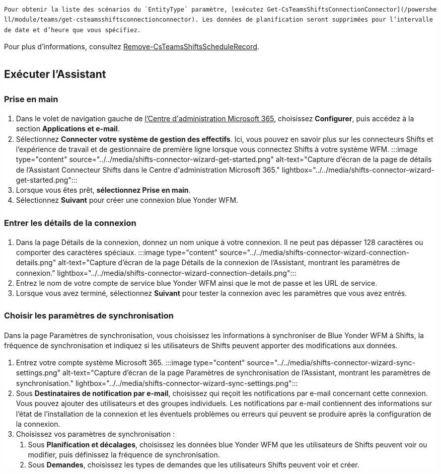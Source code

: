     Pour obtenir la liste des scénarios du `EntityType` paramètre, [exécutez Get-CsTeamsShiftsConnectionConnector](/powershell/module/teams/get-csteamsshiftsconnectionconnector). Les données de planification seront supprimées pour l’intervalle de date et d’heure que vous spécifiez.

Pour plus d’informations, consultez [Remove-CsTeamsShiftsScheduleRecord](/powershell/module/teams/remove-csteamsshiftsschedulerecord).

## <a name="run-the-wizard"></a>Exécuter l’Assistant

### <a name="get-started"></a>Prise en main

1. Dans le volet de navigation gauche de [l’Centre d'administration Microsoft 365](https://admin.microsoft.com/), choisissez **Configurer**, puis accédez à la section **Applications et e-mail**.
1. Sélectionnez **Connecter votre système de gestion des effectifs**. Ici, vous pouvez en savoir plus sur les connecteurs Shifts et l’expérience de travail et de gestionnaire de première ligne lorsque vous connectez Shifts à votre système WFM.
    :::image type="content" source="../../media/shifts-connector-wizard-get-started.png" alt-text="Capture d’écran de la page de détails de l’Assistant Connecteur Shifts dans le Centre d'administration Microsoft 365." lightbox="../../media/shifts-connector-wizard-get-started.png":::
1. Lorsque vous êtes prêt, **sélectionnez Prise en main**.
1. Sélectionnez **Suivant** pour créer une connexion blue Yonder WFM.

### <a name="enter-connection-details"></a>Entrer les détails de la connexion
<a name="connection_details"> </a>

1. Dans la page Détails de la connexion, donnez un nom unique à votre connexion. Il ne peut pas dépasser 128 caractères ou comporter des caractères spéciaux.
    :::image type="content" source="../../media/shifts-connector-wizard-connection-details.png" alt-text="Capture d’écran de la page Détails de la connexion de l’Assistant, montrant les paramètres de connexion." lightbox="../../media/shifts-connector-wizard-connection-details.png":::
1. Entrez le nom de votre compte de service blue Yonder WFM ainsi que le mot de passe et les URL de service.
1. Lorsque vous avez terminé, sélectionnez **Suivant** pour tester la connexion avec les paramètres que vous avez entrés.

### <a name="choose-sync-settings"></a>Choisir les paramètres de synchronisation
<a name="sync"> </a>

Dans la page Paramètres de synchronisation, vous choisissez les informations à synchroniser de Blue Yonder WFM à Shifts, la fréquence de synchronisation et indiquez si les utilisateurs de Shifts peuvent apporter des modifications aux données.

1. Entrez votre compte système Microsoft 365.
    :::image type="content" source="../../media/shifts-connector-wizard-sync-settings.png" alt-text="Capture d’écran de la page Paramètres de synchronisation de l’Assistant, montrant les paramètres de synchronisation." lightbox="../../media/shifts-connector-wizard-sync-settings.png":::
<a name="email"> </a>
1. Sous **Destinataires de notification par e-mail**, choisissez qui reçoit les notifications par e-mail concernant cette connexion. Vous pouvez ajouter des utilisateurs et des groupes individuels. Les notifications par e-mail contiennent des informations sur l’état de l’installation de la connexion et les éventuels problèmes ou erreurs qui peuvent se produire après la configuration de la connexion.
1. Choisissez vos paramètres de synchronisation :
    1. Sous **Planification et décalages**, choisissez les données blue Yonder WFM que les utilisateurs de Shifts peuvent voir ou modifier, puis définissez la fréquence de synchronisation.
    2. Sous **Demandes**, choisissez les types de demandes que les utilisateurs Shifts peuvent voir et créer.

